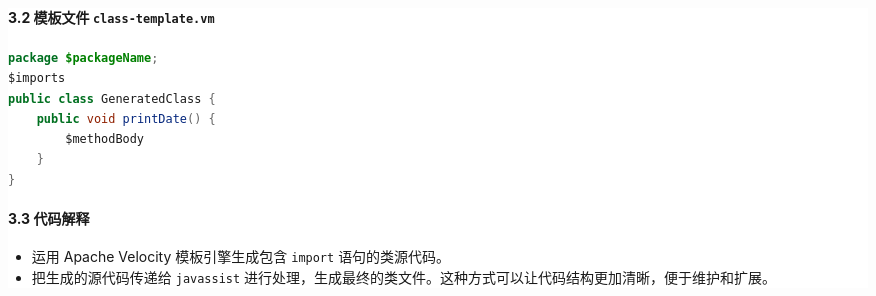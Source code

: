 #### 3.2 模板文件 `class-template.vm`

```java
package $packageName;
$imports
public class GeneratedClass {
    public void printDate() {
        $methodBody
    }
}
```

#### 3.3 代码解释

- 运用 Apache Velocity 模板引擎生成包含 `import` 语句的类源代码。
- 把生成的源代码传递给 `javassist` 进行处理，生成最终的类文件。这种方式可以让代码结构更加清晰，便于维护和扩展。
